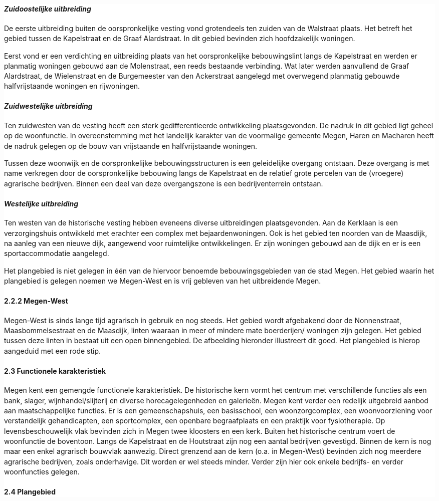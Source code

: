 #### *Zuidoostelijke uitbreiding*

De eerste uitbreiding buiten de oorspronkelijke vesting vond grotendeels ten zuiden van de Walstraat plaats. Het betreft het gebied tussen de Kapelstraat en de Graaf Alardstraat. In dit gebied bevinden zich hoofdzakelijk woningen.

Eerst vond er een verdichting en uitbreiding plaats van het oorspronkelijke bebouwingslint langs de Kapelstraat en werden er planmatig woningen gebouwd aan de Molenstraat, een reeds bestaande verbinding. Wat later werden aanvullend de Graaf Alardstraat, de Wielenstraat en de Burgemeester van den Ackerstraat aangelegd met overwegend planmatig gebouwde halfvrijstaande woningen en rijwoningen.

#### *Zuidwestelijke uitbreiding*

Ten zuidwesten van de vesting heeft een sterk gedifferentieerde ontwikkeling plaatsgevonden. De nadruk in dit gebied ligt geheel op de woonfunctie. In overeenstemming met het landelijk karakter van de voormalige gemeente Megen, Haren en Macharen heeft de nadruk gelegen op de bouw van vrijstaande en halfvrijstaande woningen.

Tussen deze woonwijk en de oorspronkelijke bebouwingsstructuren is een geleidelijke overgang ontstaan. Deze overgang is met name verkregen door de oorspronkelijke bebouwing langs de Kapelstraat en de relatief grote percelen van de (vroegere) agrarische bedrijven. Binnen een deel van deze overgangszone is een bedrijventerrein ontstaan.

#### *Westelijke uitbreiding*

Ten westen van de historische vesting hebben eveneens diverse uitbreidingen plaatsgevonden. Aan de Kerklaan is een verzorgingshuis ontwikkeld met erachter een complex met bejaardenwoningen. Ook is het gebied ten noorden van de Maasdijk, na aanleg van een nieuwe dijk, aangewend voor ruimtelijke ontwikkelingen. Er zijn woningen gebouwd aan de dijk en er is een sportaccommodatie aangelegd.

Het plangebied is niet gelegen in één van de hiervoor benoemde bebouwingsgebieden van de stad Megen. Het gebied waarin het plangebied is gelegen noemen we Megen-West en is vrij gebleven van het uitbreidende Megen.

#### 2.2.2 Megen-West

Megen-West is sinds lange tijd agrarisch in gebruik en nog steeds. Het gebied wordt afgebakend door de Nonnenstraat, Maasbommelsestraat en de Maasdijk, linten waaraan in meer of mindere mate boerderijen/ woningen zijn gelegen. Het gebied tussen deze linten in bestaat uit een open binnengebied. De afbeelding hieronder illustreert dit goed. Het plangebied is hierop aangeduid met een rode stip.

#### **2.3 Functionele karakteristiek**

Megen kent een gemengde functionele karakteristiek. De historische kern vormt het centrum met verschillende functies als een bank, slager, wijnhandel/slijterij en diverse horecagelegenheden en galerieën. Megen kent verder een redelijk uitgebreid aanbod aan maatschappelijke functies. Er is een gemeenschapshuis, een basisschool, een woonzorgcomplex, een woonvoorziening voor verstandelijk gehandicapten, een sportcomplex, een openbare begraafplaats en een praktijk voor fysiotherapie. Op levensbeschouwelijk vlak bevinden zich in Megen twee kloosters en een kerk. Buiten het historische centrum voert de woonfunctie de boventoon. Langs de Kapelstraat en de Houtstraat zijn nog een aantal bedrijven gevestigd. Binnen de kern is nog maar een enkel agrarisch bouwvlak aanwezig. Direct grenzend aan de kern (o.a. in Megen-West) bevinden zich nog meerdere agrarische bedrijven, zoals onderhavige. Dit worden er wel steeds minder. Verder zijn hier ook enkele bedrijfs- en verder woonfuncties gelegen.

#### **2.4 Plangebied**
